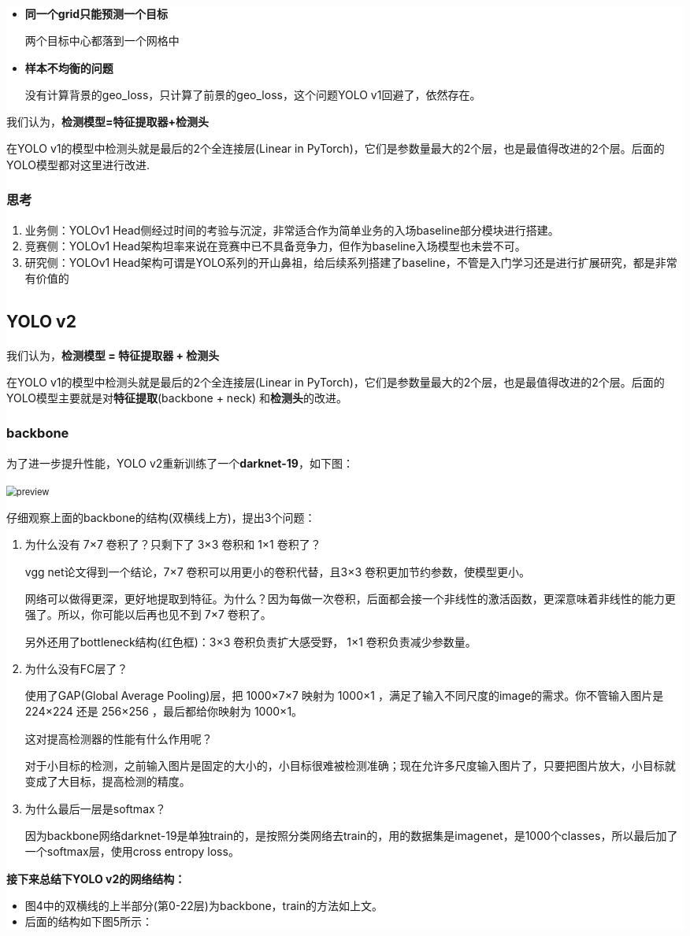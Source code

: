 - **同一个grid只能预测一个目标**

  两个目标中心都落到一个网格中

- **样本不均衡的问题**

  没有计算背景的geo_loss，只计算了前景的geo_loss，这个问题YOLO v1回避了，依然存在。

我们认为，**检测模型=特征提取器+检测头**

在YOLO v1的模型中检测头就是最后的2个全连接层(Linear in PyTorch)，它们是参数量最大的2个层，也是最值得改进的2个层。后面的YOLO模型都对这里进行改进.

### 思考

1. 业务侧：YOLOv1 Head侧经过时间的考验与沉淀，非常适合作为简单业务的入场baseline部分模块进行搭建。
2. 竞赛侧：YOLOv1 Head架构坦率来说在竞赛中已不具备竞争力，但作为baseline入场模型也未尝不可。
3. 研究侧：YOLOv1 Head架构可谓是YOLO系列的开山鼻祖，给后续系列搭建了baseline，不管是入门学习还是进行扩展研究，都是非常有价值的

## YOLO v2

我们认为，**检测模型 = 特征提取器 + 检测头**

在YOLO v1的模型中检测头就是最后的2个全连接层(Linear in PyTorch)，它们是参数量最大的2个层，也是最值得改进的2个层。后面的YOLO模型主要就是对**特征提取**(backbone + neck) 和**检测头**的改进。

### backbone

为了进一步提升性能，YOLO v2重新训练了一个**darknet-19**，如下图：

<img src="https://raw.githubusercontent.com/kongyan66/Img-for-md/master/img/v2-3ea70cd81cb6103ad41e9bb01b3114e4_r.jpg" alt="preview" style="zoom:80%;" />

仔细观察上面的backbone的结构(双横线上方)，提出3个问题：

1. 为什么没有 7×7 卷积了？只剩下了 3×3 卷积和 1×1 卷积了？

   vgg net论文得到一个结论，7×7 卷积可以用更小的卷积代替，且3×3 卷积更加节约参数，使模型更小。

   网络可以做得更深，更好地提取到特征。为什么？因为每做一次卷积，后面都会接一个非线性的激活函数，更深意味着非线性的能力更强了。所以，你可能以后再也见不到 7×7 卷积了。

   另外还用了bottleneck结构(红色框)：3×3 卷积负责扩大感受野， 1×1 卷积负责减少参数量。

2. 为什么没有FC层了？

   使用了GAP(Global Average Pooling)层，把 1000×7×7 映射为 1000×1 ，满足了输入不同尺度的image的需求。你不管输入图片是 224×224 还是 256×256 ，最后都给你映射为 1000×1。

   这对提高检测器的性能有什么作用呢？

   对于小目标的检测，之前输入图片是固定的大小的，小目标很难被检测准确；现在允许多尺度输入图片了，只要把图片放大，小目标就变成了大目标，提高检测的精度。

3. 为什么最后一层是softmax？

   因为backbone网络darknet-19是单独train的，是按照分类网络去train的，用的数据集是imagenet，是1000个classes，所以最后加了一个softmax层，使用cross entropy loss。

**接下来总结下YOLO v2的网络结构：**

- 图4中的双横线的上半部分(第0-22层)为backbone，train的方法如上文。
- 后面的结构如下图5所示：
